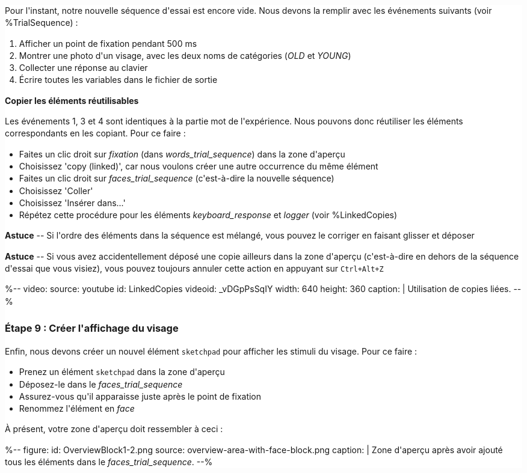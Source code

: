 Pour l'instant, notre nouvelle séquence d'essai est encore vide. Nous devons la remplir avec les événements suivants (voir %TrialSequence) :

1. Afficher un point de fixation pendant 500 ms
2. Montrer une photo d'un visage, avec les deux noms de catégories (*OLD* et *YOUNG*)
3. Collecter une réponse au clavier
4. Écrire toutes les variables dans le fichier de sortie

__Copier les éléments réutilisables__

Les événements 1, 3 et 4 sont identiques à la partie mot de l'expérience. Nous pouvons donc réutiliser les éléments correspondants en les copiant. Pour ce faire :

- Faites un clic droit sur *fixation* (dans *words_trial_sequence*) dans la zone d'aperçu
- Choisissez 'copy (linked)', car nous voulons créer une autre occurrence du même élément
- Faites un clic droit sur *faces_trial_sequence* (c'est-à-dire la nouvelle séquence)
- Choisissez 'Coller'
- Choisissez 'Insérer dans...'
- Répétez cette procédure pour les éléments *keyboard_response* et *logger* (voir %LinkedCopies)

<div class='info-box' markdown='1'>

__Astuce__ -- Si l'ordre des éléments dans la séquence est mélangé, vous pouvez le corriger en faisant glisser et déposer

__Astuce__ -- Si vous avez accidentellement déposé une copie ailleurs dans la zone d'aperçu (c'est-à-dire en dehors de la séquence d'essai que vous visiez), vous pouvez toujours annuler cette action en appuyant sur `Ctrl+Alt+Z`

</div>

%--
video:
 source: youtube
 id: LinkedCopies
 videoid: _vDGpPsSqIY
 width: 640
 height: 360
 caption: |
  Utilisation de copies liées.
--%

### Étape 9 : Créer l'affichage du visage

Enfin, nous devons créer un nouvel élément `sketchpad` pour afficher les stimuli du visage. Pour ce faire :

- Prenez un élément `sketchpad` dans la zone d'aperçu
- Déposez-le dans le *faces_trial_sequence*
- Assurez-vous qu'il apparaisse juste après le point de fixation
- Renommez l'élément en *face*

À présent, votre zone d'aperçu doit ressembler à ceci :

%--
figure:
 id: OverviewBlock1-2.png
 source: overview-area-with-face-block.png
 caption: |
  Zone d'aperçu après avoir ajouté tous les éléments dans le *faces_trial_sequence*.
--%
